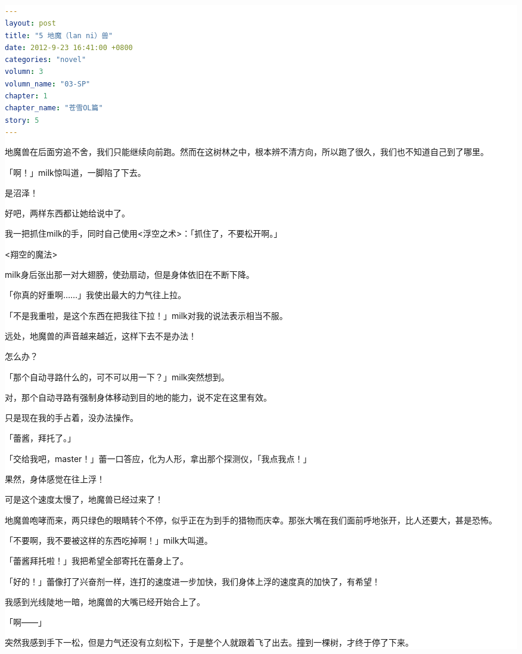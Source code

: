 ```yaml
---
layout: post
title: "5 地魔（lan ni）兽"
date: 2012-9-23 16:41:00 +0800
categories: "novel"
volumn: 3
volumn_name: "03-SP"
chapter: 1
chapter_name: "苍雪OL篇"
story: 5
---
```

地魔兽在后面穷追不舍，我们只能继续向前跑。然而在这树林之中，根本辨不清方向，所以跑了很久，我们也不知道自己到了哪里。

「啊！」milk惊叫道，一脚陷了下去。

是沼泽！

好吧，两样东西都让她给说中了。

我一把抓住milk的手，同时自己使用<浮空之术>：「抓住了，不要松开啊。」

\<翔空的魔法\>

milk身后张出那一对大翅膀，使劲扇动，但是身体依旧在不断下降。

「你真的好重啊……」我使出最大的力气往上拉。

「不是我重啦，是这个东西在把我往下拉！」milk对我的说法表示相当不服。

远处，地魔兽的声音越来越近，这样下去不是办法！

怎么办？

「那个自动寻路什么的，可不可以用一下？」milk突然想到。

对，那个自动寻路有强制身体移动到目的地的能力，说不定在这里有效。

只是现在我的手占着，没办法操作。

「蕾酱，拜托了。」

「交给我吧，master！」蕾一口答应，化为人形，拿出那个探测仪，「我点我点！」

果然，身体感觉在往上浮！

可是这个速度太慢了，地魔兽已经过来了！

地魔兽咆哮而来，两只绿色的眼睛转个不停，似乎正在为到手的猎物而庆幸。那张大嘴在我们面前呼地张开，比人还要大，甚是恐怖。

「不要啊，我不要被这样的东西吃掉啊！」milk大叫道。

「蕾酱拜托啦！」我把希望全部寄托在蕾身上了。

「好的！」蕾像打了兴奋剂一样，连打的速度进一步加快，我们身体上浮的速度真的加快了，有希望！

我感到光线陡地一暗，地魔兽的大嘴已经开始合上了。

「啊——」

突然我感到手下一松，但是力气还没有立刻松下，于是整个人就跟着飞了出去。撞到一棵树，才终于停了下来。
